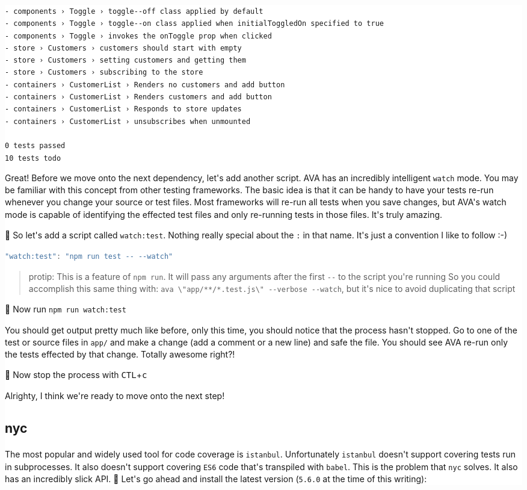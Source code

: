 ```
- components › Toggle › toggle--off class applied by default
- components › Toggle › toggle--on class applied when initialToggledOn specified to true
- components › Toggle › invokes the onToggle prop when clicked
- store › Customers › customers should start with empty
- store › Customers › setting customers and getting them
- store › Customers › subscribing to the store
- containers › CustomerList › Renders no customers and add button
- containers › CustomerList › Renders customers and add button
- containers › CustomerList › Responds to store updates
- containers › CustomerList › unsubscribes when unmounted

0 tests passed
10 tests todo
```

Great! Before we move onto the next dependency, let's add another script. AVA has an incredibly intelligent `watch`
mode. You may be familiar with this concept from other testing frameworks. The basic idea is that it can be handy to
have your tests re-run whenever you change your source or test files. Most frameworks will re-run all tests when you
save changes, but AVA's watch mode is capable of identifying the effected test files and only re-running tests in those
files. It's truly amazing.

🐯 So let's add a script called `watch:test`. Nothing really special about the `:` in that name. It's just a convention
I like to follow :-)

```javascript
"watch:test": "npm run test -- --watch"
```

> protip: This is a feature of `npm run`. It will pass any arguments after the first `--` to the script you're running
> So you could accomplish this same thing with: `ava \"app/**/*.test.js\" --verbose --watch`, but it's nice to avoid
> duplicating that script

🐯 Now run `npm run watch:test`

You should get output pretty much like before, only this time, you should notice that the process hasn't stopped. Go to
one of the test or source files in `app/` and make a change (add a comment or a new line) and safe the file. You should
see AVA re-run only the tests effected by that change. Totally awesome right?!

🐯 Now stop the process with <kbd>CTL</kbd>+<kbd>c</kbd>

Alrighty, I think we're ready to move onto the next step!

## nyc

The most popular and widely used tool for code coverage is `istanbul`.
Unfortunately `istanbul` doesn't support covering tests run in subprocesses. It
also doesn't support covering `ES6` code that's transpiled with `babel`. This is
the problem that `nyc` solves. It also has an incredibly slick API. 🐯 Let's go ahead
and install the latest version (`5.6.0` at the time of this writing):
